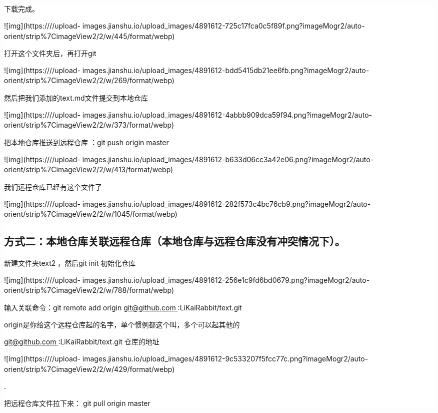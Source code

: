 下载完成。

![img](https:////upload-
images.jianshu.io/upload_images/4891612-725c17fca0c5f89f.png?imageMogr2/auto-
orient/strip%7CimageView2/2/w/445/format/webp)

打开这个文件夹后，再打开git

![img](https:////upload-
images.jianshu.io/upload_images/4891612-bdd5415db21ee6fb.png?imageMogr2/auto-
orient/strip%7CimageView2/2/w/269/format/webp)

然后把我们添加的text.md文件提交到本地仓库

![img](https:////upload-
images.jianshu.io/upload_images/4891612-4abbb909dca59f94.png?imageMogr2/auto-
orient/strip%7CimageView2/2/w/373/format/webp)

把本地仓库推送到远程仓库 ：git push origin master

![img](https:////upload-
images.jianshu.io/upload_images/4891612-b633d06cc3a42e06.png?imageMogr2/auto-
orient/strip%7CimageView2/2/w/413/format/webp)

我们远程仓库已经有这个文件了

![img](https:////upload-
images.jianshu.io/upload_images/4891612-282f573c4bc76cb9.png?imageMogr2/auto-
orient/strip%7CimageView2/2/w/1045/format/webp)

##  方式二：本地仓库关联远程仓库（本地仓库与远程仓库没有冲突情况下）。

新建文件夹text2 ，然后git init 初始化仓库

![img](https:////upload-
images.jianshu.io/upload_images/4891612-256e1c9fd6bd0679.png?imageMogr2/auto-
orient/strip%7CimageView2/2/w/788/format/webp)

输入关联命令：git remote add origin [ git@github.com
](https://link.jianshu.com?t=mailto:git@github.com) :LiKaiRabbit/text.git

origin是你给这个远程仓库起的名字，单个惯例都这个叫，多个可以起其他的

[ git@github.com ](https://link.jianshu.com?t=mailto:git@github.com)
:LiKaiRabbit/text.git 仓库的地址

![img](https:////upload-
images.jianshu.io/upload_images/4891612-9c533207f5fcc77c.png?imageMogr2/auto-
orient/strip%7CimageView2/2/w/429/format/webp)

.

把远程仓库文件拉下来： git pull origin master
